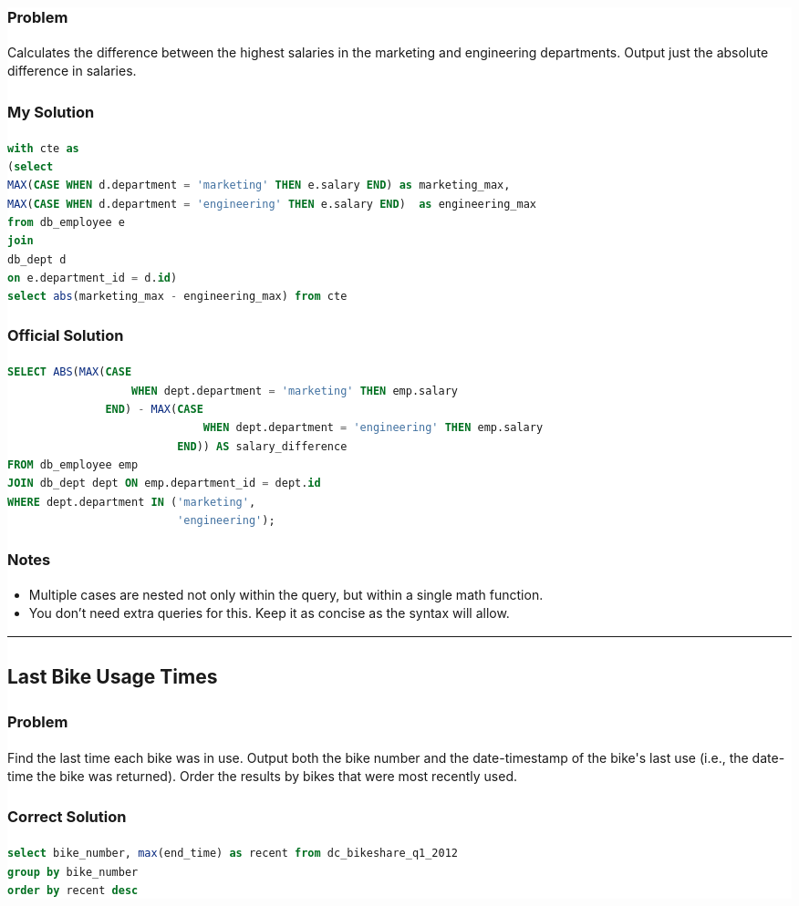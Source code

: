 ### Problem
Calculates the difference between the highest salaries in the marketing and engineering departments. Output just the absolute difference in salaries.

### My Solution
```sql
with cte as
(select
MAX(CASE WHEN d.department = 'marketing' THEN e.salary END) as marketing_max,
MAX(CASE WHEN d.department = 'engineering' THEN e.salary END)  as engineering_max
from db_employee e
join
db_dept d
on e.department_id = d.id)
select abs(marketing_max - engineering_max) from cte
```

### Official Solution
```sql
SELECT ABS(MAX(CASE  
                   WHEN dept.department = 'marketing' THEN emp.salary  
               END) - MAX(CASE  
                              WHEN dept.department = 'engineering' THEN emp.salary  
                          END)) AS salary_difference  
FROM db_employee emp  
JOIN db_dept dept ON emp.department_id = dept.id  
WHERE dept.department IN ('marketing',  
                          'engineering');
```

### Notes
- Multiple cases are nested not only within the query, but within a single math function.
- You don’t need extra queries for this. Keep it as concise as the syntax will allow.

---

## Last Bike Usage Times

### Problem
Find the last time each bike was in use. Output both the bike number and the date-timestamp of the bike's last use (i.e., the date-time the bike was returned). Order the results by bikes that were most recently used.

### Correct Solution
```sql
select bike_number, max(end_time) as recent from dc_bikeshare_q1_2012
group by bike_number
order by recent desc
```
